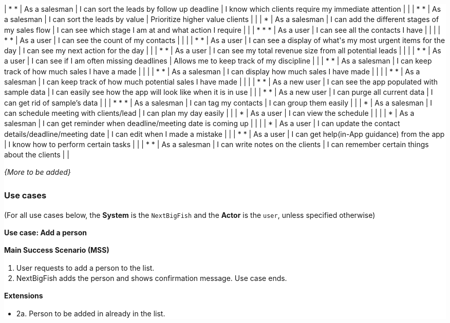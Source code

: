 | * *      | As a salesman         | I can sort the leads by follow up deadline                         | I know which clients require my immediate attention                          |   |
| * *      | As a salesman         | I can sort the leads by value                                      | Prioritize higher value clients                                              |   |
| *        | As a salesman         | I can add the different stages of my sales flow                    | I can see which stage I am at and what action I require                      |   |
| * * *    | As a user             | I can see all the contacts I have                                  |                                                                              |   |
| * *      | As a user             | I can see the count of my contacts                                 |                                                                              |   |
| * *      | As a user             | I can see a display of what's my most urgent items for the day     | I can see my next action for the day                                         |   |
| * *      | As a user             | I can see my total revenue size from all potential leads           |                                                                              |   |
| * *      | As a user             | I can see if I am often missing deadlines                          | Allows me to keep track of my discipline                                     |   |
| * *      | As a salesman         | I can keep track of how much sales I have a made                   |                                                                              |   |
| * *      | As a salesman         | I can display how much sales I have made                           |                                                                              |   |
| * *      | As a salesman         | I can keep track of how much potential sales I have made           |                                                                              |   |
| * *      | As a new user         | I can see the app populated with sample data                       | I can easily see how the app will look like when it is in use                |   |
| * *      | As a new user         | I can purge all current data                                       | I can get rid of sample’s data                                               |   |
| * * *    | As a salesman         | I can tag my contacts                                              | I can group them easily                                                      |   |
| *        | As a salesman         | I can schedule meeting with clients/lead                           | I can plan my day easily                                                     |   |
| *        | As a user             | I can view the schedule                                            |                                                                              |   |
| *        | As a salesman         | I can get reminder when deadline/meeting date is coming up         |                                                                              |   |
| *        | As a user             | I can update the contact details/deadline/meeting date             | I can edit when I made a mistake                                             |   |
| * *      | As a user             | I can get help(in-App guidance) from the app                       | I know how to perform certain tasks                                          |   |
| * *      | As a salesman         | I can write notes on the clients                                   | I can remember certain things about the clients                              |   |

*{More to be added}*

### Use cases

(For all use cases below, the **System** is the `NextBigFish` and the **Actor** is the `user`, unless specified otherwise)

**Use case: Add a person**

**Main Success Scenario (MSS)**

1.  User requests to add a person to the list.
2.  NextBigFish adds the person and shows confirmation message.
    Use case ends.

**Extensions**

* 2a. Person to be added in already in the list.
